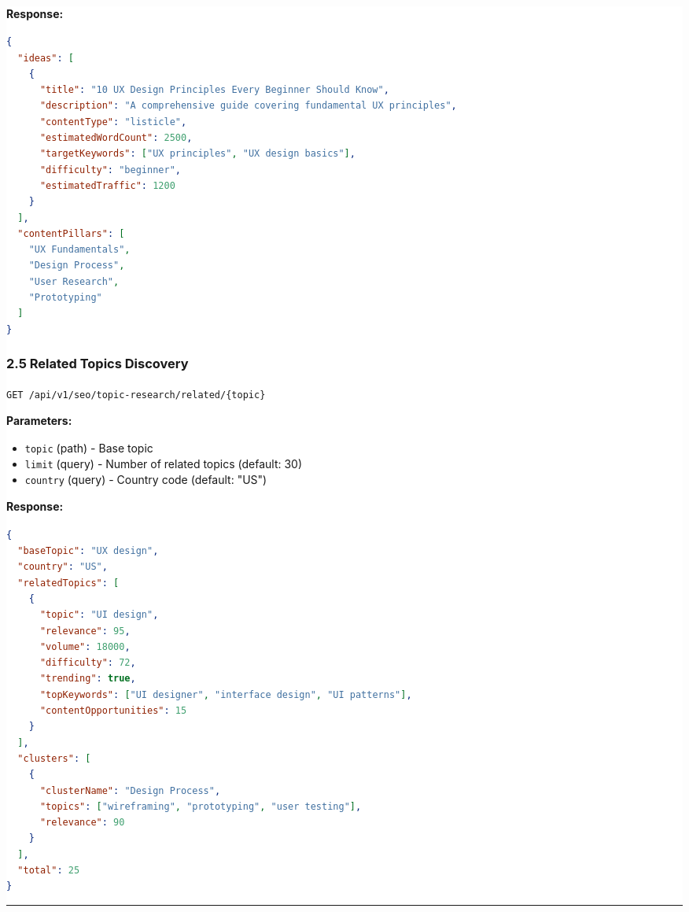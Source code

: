 **Response:**

```json
{
  "ideas": [
    {
      "title": "10 UX Design Principles Every Beginner Should Know",
      "description": "A comprehensive guide covering fundamental UX principles",
      "contentType": "listicle",
      "estimatedWordCount": 2500,
      "targetKeywords": ["UX principles", "UX design basics"],
      "difficulty": "beginner",
      "estimatedTraffic": 1200
    }
  ],
  "contentPillars": [
    "UX Fundamentals",
    "Design Process",
    "User Research",
    "Prototyping"
  ]
}
```

### 2.5 Related Topics Discovery

```http
GET /api/v1/seo/topic-research/related/{topic}
```

**Parameters:**

- `topic` (path) - Base topic
- `limit` (query) - Number of related topics (default: 30)
- `country` (query) - Country code (default: "US")

**Response:**

```json
{
  "baseTopic": "UX design",
  "country": "US",
  "relatedTopics": [
    {
      "topic": "UI design",
      "relevance": 95,
      "volume": 18000,
      "difficulty": 72,
      "trending": true,
      "topKeywords": ["UI designer", "interface design", "UI patterns"],
      "contentOpportunities": 15
    }
  ],
  "clusters": [
    {
      "clusterName": "Design Process",
      "topics": ["wireframing", "prototyping", "user testing"],
      "relevance": 90
    }
  ],
  "total": 25
}
```

---